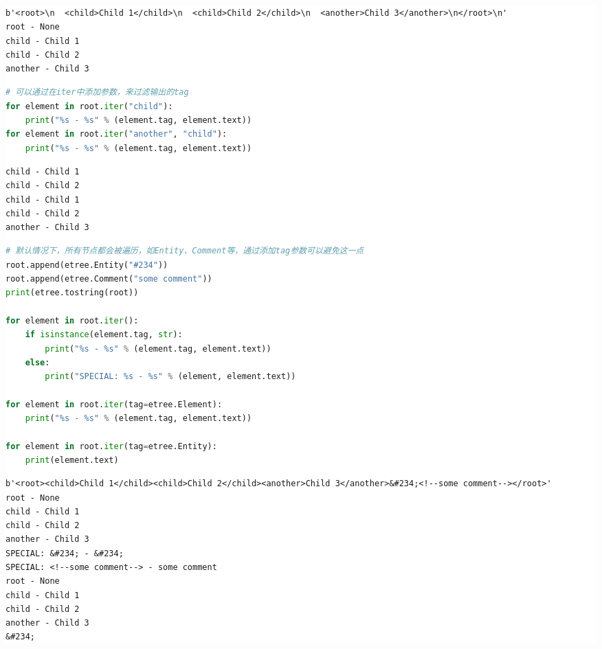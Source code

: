     b'<root>\n  <child>Child 1</child>\n  <child>Child 2</child>\n  <another>Child 3</another>\n</root>\n'
    root - None
    child - Child 1
    child - Child 2
    another - Child 3



```python
# 可以通过在iter中添加参数，来过滤输出的tag
for element in root.iter("child"):
    print("%s - %s" % (element.tag, element.text))
for element in root.iter("another", "child"):
    print("%s - %s" % (element.tag, element.text))
```

    child - Child 1
    child - Child 2
    child - Child 1
    child - Child 2
    another - Child 3



```python
# 默认情况下，所有节点都会被遍历，如Entity、Comment等，通过添加tag参数可以避免这一点
root.append(etree.Entity("#234"))
root.append(etree.Comment("some comment"))
print(etree.tostring(root))

for element in root.iter():
    if isinstance(element.tag, str):
        print("%s - %s" % (element.tag, element.text))
    else:
        print("SPECIAL: %s - %s" % (element, element.text))

for element in root.iter(tag=etree.Element):
    print("%s - %s" % (element.tag, element.text))

for element in root.iter(tag=etree.Entity):
    print(element.text)
```

    b'<root><child>Child 1</child><child>Child 2</child><another>Child 3</another>&#234;<!--some comment--></root>'
    root - None
    child - Child 1
    child - Child 2
    another - Child 3
    SPECIAL: &#234; - &#234;
    SPECIAL: <!--some comment--> - some comment
    root - None
    child - Child 1
    child - Child 2
    another - Child 3
    &#234;
